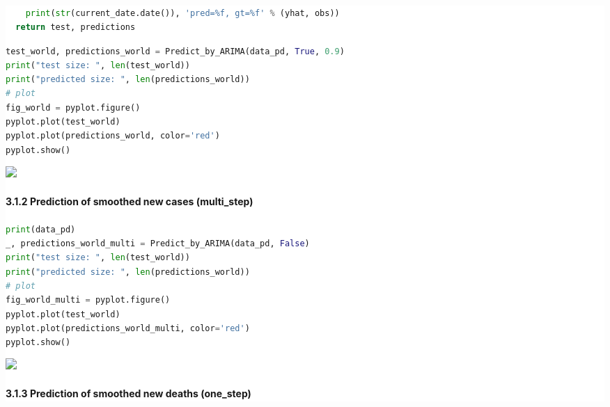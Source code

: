 ``` python
    print(str(current_date.date()), 'pred=%f, gt=%f' % (yhat, obs))
  return test, predictions
```

</div>

<div class="cell code" execution_count="1" scrolled="false">

``` python
test_world, predictions_world = Predict_by_ARIMA(data_pd, True, 0.9)
print("test size: ", len(test_world))
print("predicted size: ", len(predictions_world))
# plot
fig_world = pyplot.figure()  
pyplot.plot(test_world)
pyplot.plot(predictions_world, color='red')
pyplot.show()
```

</div>

<div class="cell markdown">

![](https://github.com/r-e-x-a-g-o-n/scalable-data-science/blob/master/images/ScaDaMaLe/000_0-sds-3-x-projects/12_07_4.JPG?raw=true)

</div>

<div class="cell markdown">

#### 3.1.2 Prediction of smoothed new cases (multi\_step)

</div>

<div class="cell code" execution_count="1" scrolled="false">

``` python
print(data_pd)
_, predictions_world_multi = Predict_by_ARIMA(data_pd, False)
print("test size: ", len(test_world))
print("predicted size: ", len(predictions_world))
# plot
fig_world_multi = pyplot.figure()  
pyplot.plot(test_world)
pyplot.plot(predictions_world_multi, color='red')
pyplot.show()
```

</div>

<div class="cell markdown">

![](https://github.com/r-e-x-a-g-o-n/scalable-data-science/blob/master/images/ScaDaMaLe/000_0-sds-3-x-projects/12_07_5.JPG?raw=true)

</div>

<div class="cell markdown">

#### 3.1.3 Prediction of smoothed new deaths (one\_step)
